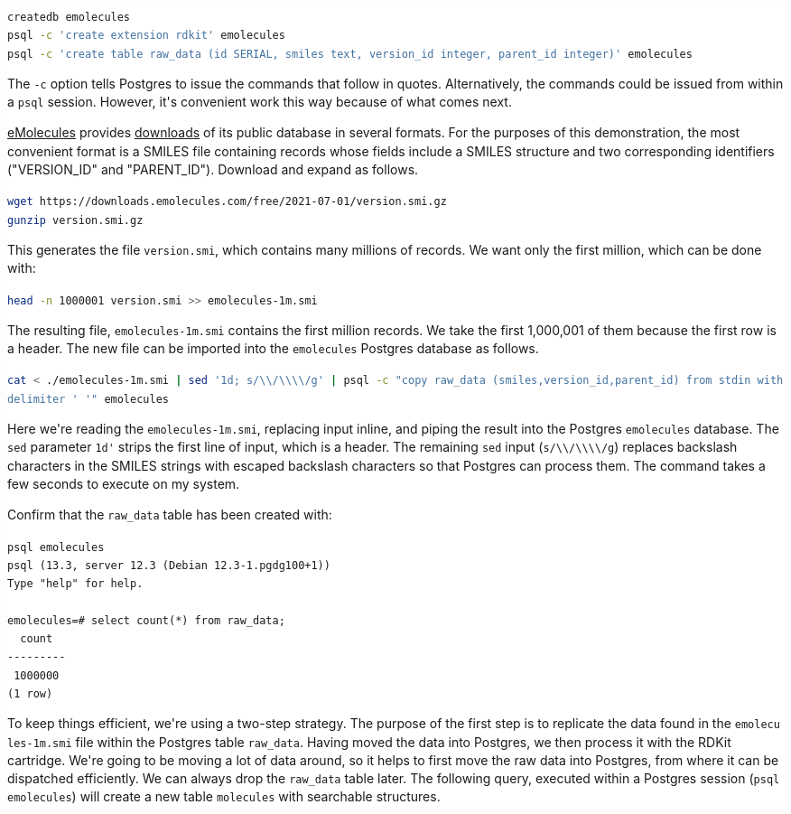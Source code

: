 ```bash
createdb emolecules
psql -c 'create extension rdkit' emolecules
psql -c 'create table raw_data (id SERIAL, smiles text, version_id integer, parent_id integer)' emolecules
```

The `-c` option tells Postgres to issue the commands that follow in quotes. Alternatively, the commands could be issued from within a `psql` session. However, it's convenient work this way because of what comes next.

[eMolecules](https://www.emolecules.com) provides [downloads](https://downloads.emolecules.com/free/2021-07-01/) of its public database in several formats. For the purposes of this demonstration, the most convenient format is a SMILES file containing records whose fields include a SMILES structure and two corresponding identifiers ("VERSION\_ID" and "PARENT\_ID"). Download and expand as follows.

```bash
wget https://downloads.emolecules.com/free/2021-07-01/version.smi.gz
gunzip version.smi.gz
```

This generates the file `version.smi`, which contains many millions of records. We want only the first million, which can be done with:

```bash
head -n 1000001 version.smi >> emolecules-1m.smi
```

The resulting file, `emolecules-1m.smi` contains the first million records. We take the first 1,000,001 of them because the first row is a header. The new file can be imported into the `emolecules` Postgres database as follows.

```bash
cat < ./emolecules-1m.smi | sed '1d; s/\\/\\\\/g' | psql -c "copy raw_data (smiles,version_id,parent_id) from stdin with delimiter ' '" emolecules
```

Here we're reading the `emolecules-1m.smi`, replacing input inline, and piping the result into the Postgres `emolecules` database. The `sed` parameter `1d'` strips the first line of input, which is a header. The remaining `sed` input (`s/\\/\\\\/g`) replaces backslash characters in the SMILES strings with escaped backslash characters so that Postgres can process them. The command takes a few seconds to execute on my system.

Confirm that the `raw_data` table has been created with:

```console
psql emolecules
psql (13.3, server 12.3 (Debian 12.3-1.pgdg100+1))
Type "help" for help.

emolecules=# select count(*) from raw_data;
  count  
---------
 1000000
(1 row)
```

To keep things efficient, we're using a two-step strategy. The purpose of the first step is to replicate the data found in the `emolecules-1m.smi` file within the Postgres table `raw_data`. Having moved the data into Postgres, we then process it with the RDKit cartridge. We're going to be moving a lot of data around, so it helps to first move the raw data into Postgres, from where it can be dispatched efficiently. We can always drop the `raw_data` table later. The following query, executed within a Postgres session (`psql emolecules`) will create a new table `molecules` with searchable structures.
